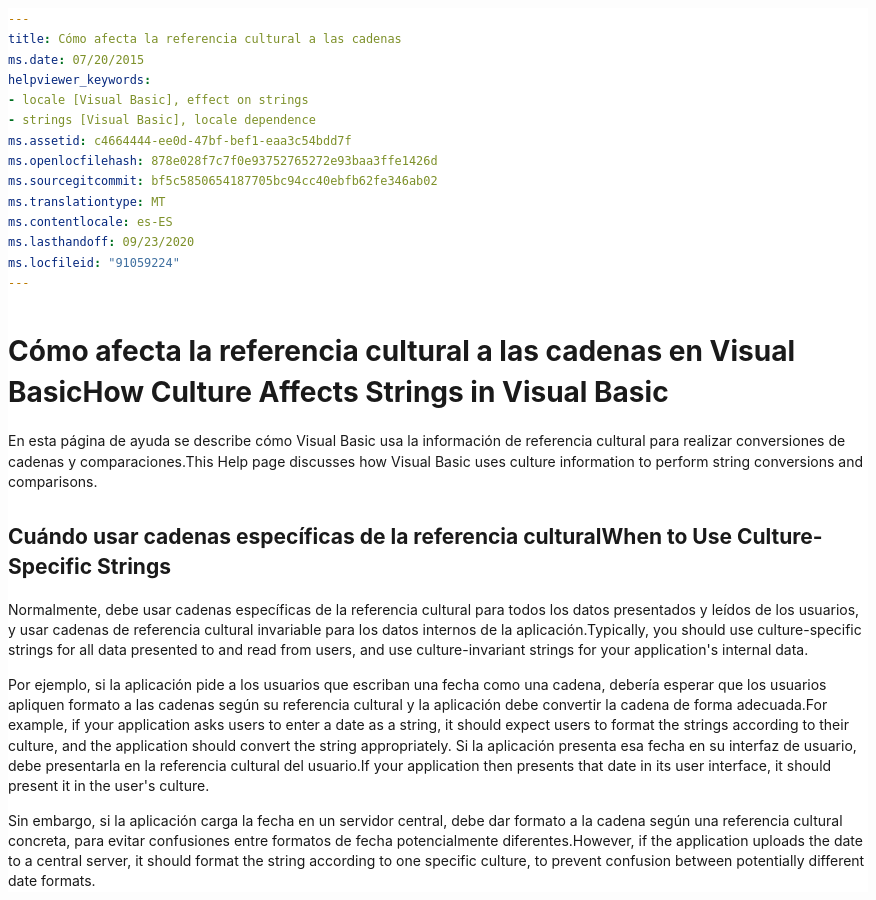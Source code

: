 ```yaml
---
title: Cómo afecta la referencia cultural a las cadenas
ms.date: 07/20/2015
helpviewer_keywords:
- locale [Visual Basic], effect on strings
- strings [Visual Basic], locale dependence
ms.assetid: c4664444-ee0d-47bf-bef1-eaa3c54bdd7f
ms.openlocfilehash: 878e028f7c7f0e93752765272e93baa3ffe1426d
ms.sourcegitcommit: bf5c5850654187705bc94cc40ebfb62fe346ab02
ms.translationtype: MT
ms.contentlocale: es-ES
ms.lasthandoff: 09/23/2020
ms.locfileid: "91059224"
---
```

# <a name="how-culture-affects-strings-in-visual-basic"></a><span data-ttu-id="5b61d-102">Cómo afecta la referencia cultural a las cadenas en Visual Basic</span><span class="sxs-lookup"><span data-stu-id="5b61d-102">How Culture Affects Strings in Visual Basic</span></span>

<span data-ttu-id="5b61d-103">En esta página de ayuda se describe cómo Visual Basic usa la información de referencia cultural para realizar conversiones de cadenas y comparaciones.</span><span class="sxs-lookup"><span data-stu-id="5b61d-103">This Help page discusses how Visual Basic uses culture information to perform string conversions and comparisons.</span></span>  
  
## <a name="when-to-use-culture-specific-strings"></a><span data-ttu-id="5b61d-104">Cuándo usar cadenas específicas de la referencia cultural</span><span class="sxs-lookup"><span data-stu-id="5b61d-104">When to Use Culture-Specific Strings</span></span>  

 <span data-ttu-id="5b61d-105">Normalmente, debe usar cadenas específicas de la referencia cultural para todos los datos presentados y leídos de los usuarios, y usar cadenas de referencia cultural invariable para los datos internos de la aplicación.</span><span class="sxs-lookup"><span data-stu-id="5b61d-105">Typically, you should use culture-specific strings for all data presented to and read from users, and use culture-invariant strings for your application's internal data.</span></span>  
  
 <span data-ttu-id="5b61d-106">Por ejemplo, si la aplicación pide a los usuarios que escriban una fecha como una cadena, debería esperar que los usuarios apliquen formato a las cadenas según su referencia cultural y la aplicación debe convertir la cadena de forma adecuada.</span><span class="sxs-lookup"><span data-stu-id="5b61d-106">For example, if your application asks users to enter a date as a string, it should expect users to format the strings according to their culture, and the application should convert the string appropriately.</span></span> <span data-ttu-id="5b61d-107">Si la aplicación presenta esa fecha en su interfaz de usuario, debe presentarla en la referencia cultural del usuario.</span><span class="sxs-lookup"><span data-stu-id="5b61d-107">If your application then presents that date in its user interface, it should present it in the user's culture.</span></span>  
  
 <span data-ttu-id="5b61d-108">Sin embargo, si la aplicación carga la fecha en un servidor central, debe dar formato a la cadena según una referencia cultural concreta, para evitar confusiones entre formatos de fecha potencialmente diferentes.</span><span class="sxs-lookup"><span data-stu-id="5b61d-108">However, if the application uploads the date to a central server, it should format the string according to one specific culture, to prevent confusion between potentially different date formats.</span></span>  
  